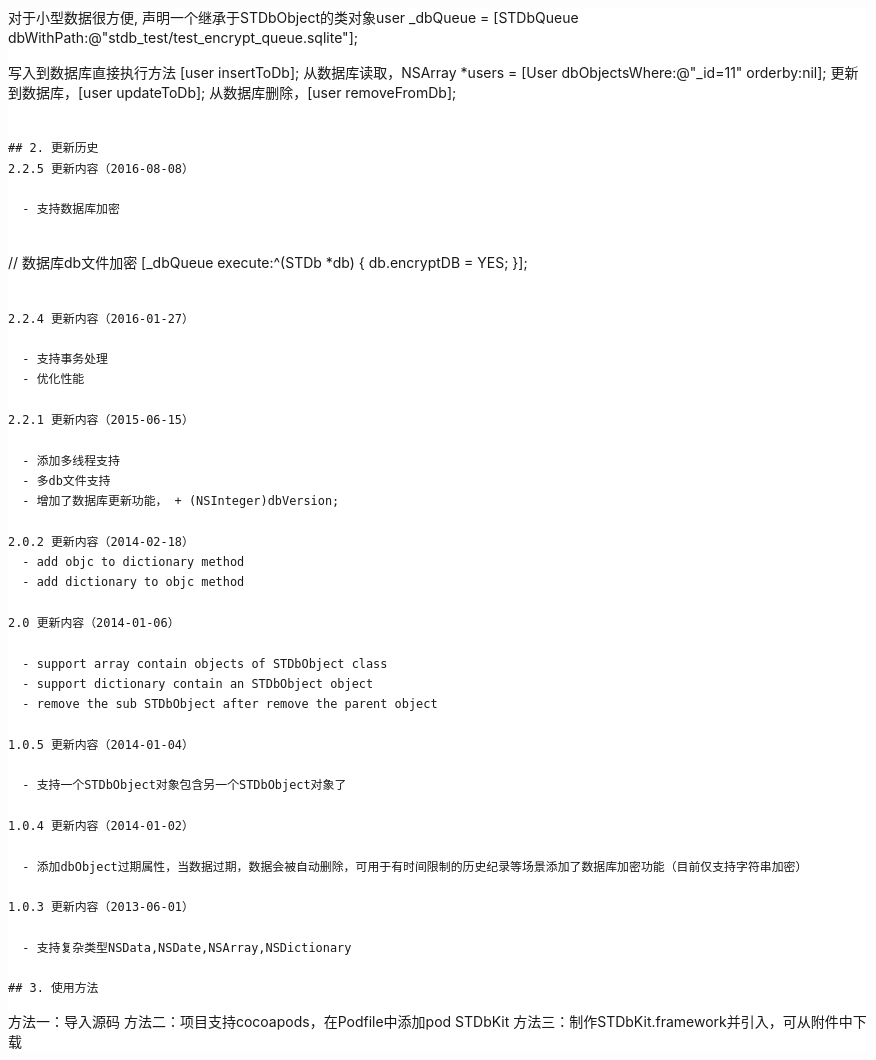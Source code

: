 ```
```
对于小型数据很方便, 声明一个继承于STDbObject的类对象user
_dbQueue = [STDbQueue dbWithPath:@"stdb_test/test_encrypt_queue.sqlite"];

写入到数据库直接执行方法  [user insertToDb]; 
从数据库读取，NSArray *users = [User dbObjectsWhere:@"_id=11" orderby:nil];
更新到数据库，[user updateToDb];
从数据库删除，[user removeFromDb]; 
```

## 2. 更新历史
2.2.5 更新内容（2016-08-08） 

  - 支持数据库加密
  
```
// 数据库db文件加密
[_dbQueue execute:^(STDb *db) { 
	db.encryptDB = YES; 
}]; 
```
 
2.2.4 更新内容（2016-01-27） 

  - 支持事务处理
  - 优化性能 

2.2.1 更新内容（2015-06-15）

  - 添加多线程支持  
  - 多db文件支持  
  - 增加了数据库更新功能， + (NSInteger)dbVersion;  
                                   
2.0.2 更新内容（2014-02-18）
  - add objc to dictionary method 
  - add dictionary to objc method

2.0 更新内容（2014-01-06）

  - support array contain objects of STDbObject class
  - support dictionary contain an STDbObject object
  - remove the sub STDbObject after remove the parent object

1.0.5 更新内容（2014-01-04）

  - 支持一个STDbObject对象包含另一个STDbObject对象了

1.0.4 更新内容（2014-01-02）

  - 添加dbObject过期属性，当数据过期，数据会被自动删除，可用于有时间限制的历史纪录等场景添加了数据库加密功能（目前仅支持字符串加密）
  
1.0.3 更新内容（2013-06-01）

  - 支持复杂类型NSData,NSDate,NSArray,NSDictionary

## 3. 使用方法

```
方法一：导入源码
方法二：项目支持cocoapods，在Podfile中添加pod STDbKit
方法三：制作STDbKit.framework并引入，可从附件中下载
